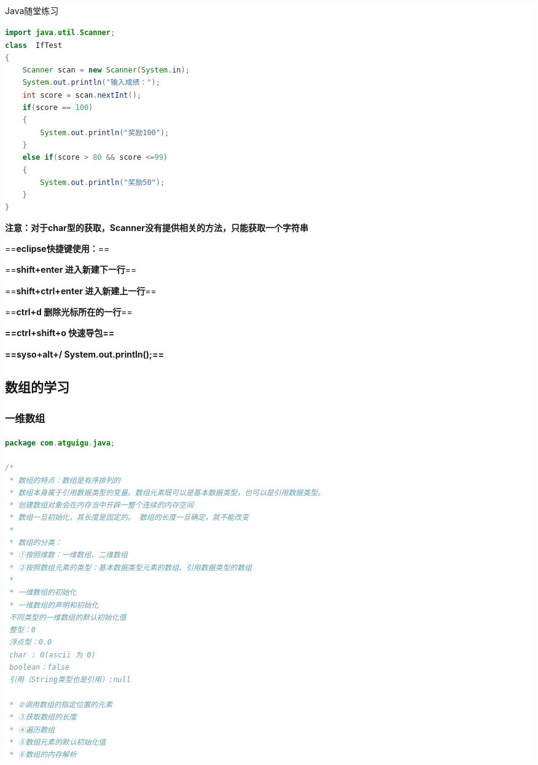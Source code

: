Java随堂练习  

~~~java
import java.util.Scanner;
class  IfTest
{
    Scanner scan = new Scanner(System.in);
    System.out.println("输入成绩：");
    int score = scan.nextInt();
    if(score == 100)
    {
		System.out.println("奖励100");        
    }
    else if(score > 80 && score <=99)
    {
        System.out.println("奖励50");
    }
}
~~~



**注意：对于char型的获取，Scanner没有提供相关的方法，只能获取一个字符串**

==**eclipse快捷键使用：**==

==**shift+enter 进入新建下一行**==

==**shift+ctrl+enter 进入新建上一行**==

==**ctrl+d 删除光标所在的一行**==

**==ctrl+shift+o 快速导包==**

**==syso+alt+/ System.out.println();==**



## 数组的学习

### 一维数组

~~~java
package com.atguigu.java;

/*
 * 数组的特点：数组是有序排列的
 * 数组本身属于引用数据类型的变量。数组元素既可以是基本数据类型，也可以是引用数据类型。
 * 创建数组对象会在内存当中开辟一整个连续的内存空间
 * 数组一旦初始化，其长度是固定的。 数组的长度一旦确定，就不能改变
 * 
 * 数组的分类：
 * ①按照维数：一维数组、二维数组
 * ②按照数组元素的类型：基本数据类型元素的数组、引用数据类型的数组
 *    
 * 一维数组的初始化
 * 一维数组的声明和初始化
 不同类型的一维数组的默认初始化值
 整型：0
 浮点型：0.0
 char : 0(ascii 为 0)
 boolean：false
 引用（String类型也是引用）:null
 	
 * ②调用数组的指定位置的元素 
 * ③获取数组的长度
 * ④遍历数组
 * ⑤数组元素的默认初始化值
 * ⑥数组的内存解析
~~~